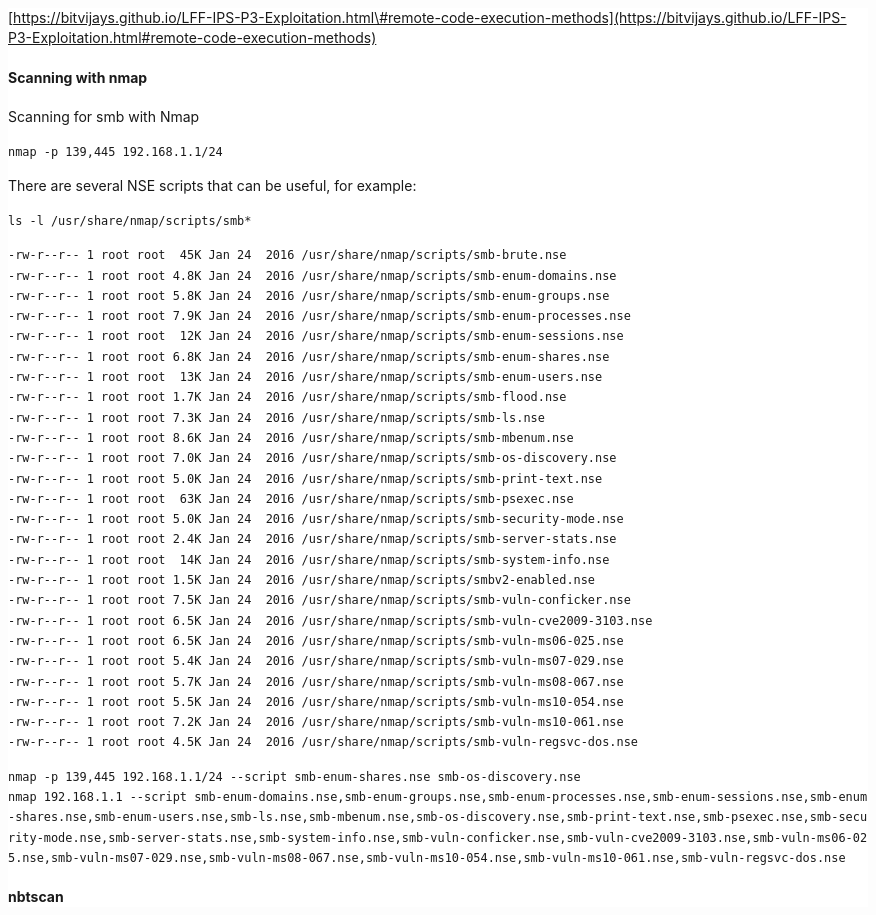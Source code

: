 [https://bitvijays.github.io/LFF-IPS-P3-Exploitation.html\#remote-code-execution-methods](https://bitvijays.github.io/LFF-IPS-P3-Exploitation.html#remote-code-execution-methods)

#### Scanning with nmap

Scanning for smb with Nmap

```text
nmap -p 139,445 192.168.1.1/24
```

There are several NSE scripts that can be useful, for example:

```text
ls -l /usr/share/nmap/scripts/smb*
```

```text
-rw-r--r-- 1 root root  45K Jan 24  2016 /usr/share/nmap/scripts/smb-brute.nse
-rw-r--r-- 1 root root 4.8K Jan 24  2016 /usr/share/nmap/scripts/smb-enum-domains.nse
-rw-r--r-- 1 root root 5.8K Jan 24  2016 /usr/share/nmap/scripts/smb-enum-groups.nse
-rw-r--r-- 1 root root 7.9K Jan 24  2016 /usr/share/nmap/scripts/smb-enum-processes.nse
-rw-r--r-- 1 root root  12K Jan 24  2016 /usr/share/nmap/scripts/smb-enum-sessions.nse
-rw-r--r-- 1 root root 6.8K Jan 24  2016 /usr/share/nmap/scripts/smb-enum-shares.nse
-rw-r--r-- 1 root root  13K Jan 24  2016 /usr/share/nmap/scripts/smb-enum-users.nse
-rw-r--r-- 1 root root 1.7K Jan 24  2016 /usr/share/nmap/scripts/smb-flood.nse
-rw-r--r-- 1 root root 7.3K Jan 24  2016 /usr/share/nmap/scripts/smb-ls.nse
-rw-r--r-- 1 root root 8.6K Jan 24  2016 /usr/share/nmap/scripts/smb-mbenum.nse
-rw-r--r-- 1 root root 7.0K Jan 24  2016 /usr/share/nmap/scripts/smb-os-discovery.nse
-rw-r--r-- 1 root root 5.0K Jan 24  2016 /usr/share/nmap/scripts/smb-print-text.nse
-rw-r--r-- 1 root root  63K Jan 24  2016 /usr/share/nmap/scripts/smb-psexec.nse
-rw-r--r-- 1 root root 5.0K Jan 24  2016 /usr/share/nmap/scripts/smb-security-mode.nse
-rw-r--r-- 1 root root 2.4K Jan 24  2016 /usr/share/nmap/scripts/smb-server-stats.nse
-rw-r--r-- 1 root root  14K Jan 24  2016 /usr/share/nmap/scripts/smb-system-info.nse
-rw-r--r-- 1 root root 1.5K Jan 24  2016 /usr/share/nmap/scripts/smbv2-enabled.nse
-rw-r--r-- 1 root root 7.5K Jan 24  2016 /usr/share/nmap/scripts/smb-vuln-conficker.nse
-rw-r--r-- 1 root root 6.5K Jan 24  2016 /usr/share/nmap/scripts/smb-vuln-cve2009-3103.nse
-rw-r--r-- 1 root root 6.5K Jan 24  2016 /usr/share/nmap/scripts/smb-vuln-ms06-025.nse
-rw-r--r-- 1 root root 5.4K Jan 24  2016 /usr/share/nmap/scripts/smb-vuln-ms07-029.nse
-rw-r--r-- 1 root root 5.7K Jan 24  2016 /usr/share/nmap/scripts/smb-vuln-ms08-067.nse
-rw-r--r-- 1 root root 5.5K Jan 24  2016 /usr/share/nmap/scripts/smb-vuln-ms10-054.nse
-rw-r--r-- 1 root root 7.2K Jan 24  2016 /usr/share/nmap/scripts/smb-vuln-ms10-061.nse
-rw-r--r-- 1 root root 4.5K Jan 24  2016 /usr/share/nmap/scripts/smb-vuln-regsvc-dos.nse
```

```text
nmap -p 139,445 192.168.1.1/24 --script smb-enum-shares.nse smb-os-discovery.nse
nmap 192.168.1.1 --script smb-enum-domains.nse,smb-enum-groups.nse,smb-enum-processes.nse,smb-enum-sessions.nse,smb-enum-shares.nse,smb-enum-users.nse,smb-ls.nse,smb-mbenum.nse,smb-os-discovery.nse,smb-print-text.nse,smb-psexec.nse,smb-security-mode.nse,smb-server-stats.nse,smb-system-info.nse,smb-vuln-conficker.nse,smb-vuln-cve2009-3103.nse,smb-vuln-ms06-025.nse,smb-vuln-ms07-029.nse,smb-vuln-ms08-067.nse,smb-vuln-ms10-054.nse,smb-vuln-ms10-061.nse,smb-vuln-regsvc-dos.nse
```

#### nbtscan
